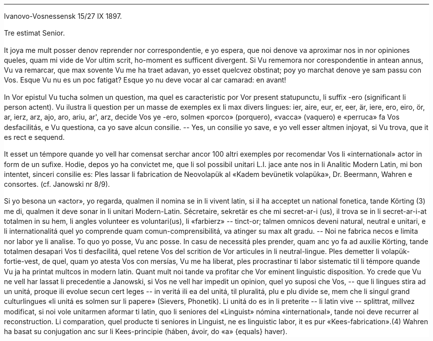 ____

Ivanovo-Vosnessensk 15/27 IX 1897.

Tre estimat Senior.




It joya me mult posser denov reprender nor correspondentie, e yo espera,
que noi denove va aproximar nos in nor opiniones queles, quam mi vide de
Vor ultim scrit, ho-moment
es sufficent divergent. Si Vu rememora nor corespondentie in antean
annus, Vu va remarcar, que max sovente Vu me ha traet adavan, yo esset
quelcvez obstinat; poy yo marchat denove ye sam passu con Vos. Esque Vu
nu es un poc fatigat? Esque yo nu deve vocar al car camarad: en avant!

In Vor epistul Vu tucha solmen un question, ma quel es caracteristic por
Vor present statupunctu, li suffix -ero (significant li person actent).
Vu ilustra li question per un masse de exemples ex li max divers
lingues: ier, aire, eur, er, eer, är, iere, ero, eiro, ör, ar, ierz,
arz, ajo, aro, ariu, ar', arz, decide Vos ye -ero, solmen «porco»
(porquero), «vacca» (vaquero) e «perruca» fa Vos desfacilitás, e Vu
questiona, ca yo save alcun consilie. -- Yes, un consilie yo save, e yo
vell esser altmen injoyat, si Vu trova, que it es rect e sequend.

It esset un témpore quande yo vell har comensat serchar ancor 100 altri
exemples por recomendar Vos li «international» actor in form de un
sufixe. Hodie, depos yo ha convictet me, que li sol possibil unitari
L.I. jace ante nos in li Analitic Modern Latin, mi bon intentet, sinceri
consilie es: Ples lassar li fabrication de Neovolapük al «Kadem
bevünetik volapüka», Dr. Beermann, Wahren e consortes. (cf. Janowski nr
8/9).




Si yo besona un «actor», yo regarda, qualmen il nomina se in li vivent
latin, si il ha acceptet un national fonetica, tande Körting (3) me di,
qualmen it deve sonar in li unitari Modern-Latin. Sécretaire, sekretär
es che mi secret-ar-i (us), il trova se in li secret-ar-i-at totalmen in
su hem, li angles volunteer es voluntari(us), li «farbierz» -- tinct-or;
talmen omnicos deveni natural, neutral e unitari, e li internationalitá
quel yo comprende quam comun-comprensibilitá, va atinger su max alt
gradu. -- Noi ne fabrica necos e limita nor labor ye li analise. To quo
yo posse, Vu anc posse. In casu de necessitá ples prender, quam anc yo
fa ad auxilie Körting, tande totalmen desapari Vos ti desfacilitá, quel
retene Vos del
scrition de Vor articules in li neutral-lingue. Ples demetter li
volapük-fortie-vest, de quel, quam yo atesta Vos con mersías, Vu me ha
liberat, ples procrastinar ti labor sistematic til li témpore quande Vu
ja ha printat multcos in modern latin. Quant mult noi tande va profitar
che Vor eminent linguistic disposition. Yo crede que Vu ne vell har
lassat li precedentie a Janowski, si Vos ne vell har impedit un opinion,
quel yo suposi che Vos, -- que li lingues stira ad un unitá, proque ili
evolue secun cert leges -- in veritá ili ea del unitá, til pluralitá,
plu e plu divide se, mem che li singul grand culturlingues «li unitá es
solmen sur li papere» (Sievers, Phonetik). Li unitá do es in li
preterite -- li latin vive -- splittrat, millvez modificat, si noi vole
unitarmen aformar ti latin, quo li seniores del «Linguist» nómina
«international», tande noi deve recurrer al reconstruction. Li
comparation, quel producte ti seniores in Linguist, ne es linguistic
labor, it es pur «Kees-fabrication».(4) Wahren ha basat su conjugation
anc sur li Kees-principie (háben, ávoir, do «a» {equals} haver).
